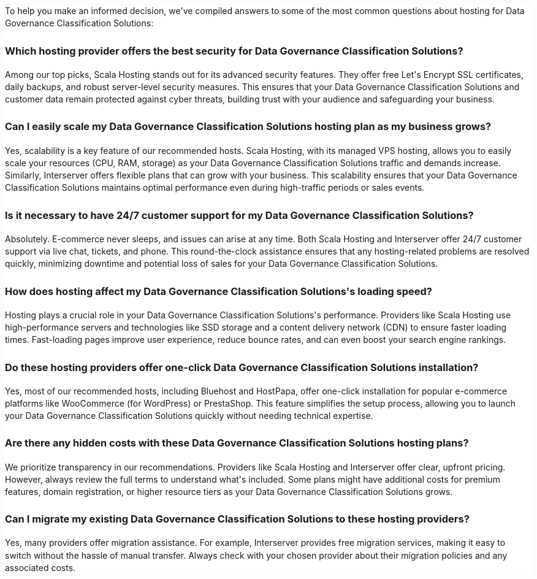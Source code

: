 To help you make an informed decision, we've compiled answers to some of the most common questions about hosting for Data Governance Classification Solutions:

### Which hosting provider offers the best security for Data Governance Classification Solutions? 
Among our top picks, Scala Hosting stands out for its advanced security features. They offer free Let's Encrypt SSL certificates, daily backups, and robust server-level security measures. This ensures that your Data Governance Classification Solutions and customer data remain protected against cyber threats, building trust with your audience and safeguarding your business.

### Can I easily scale my Data Governance Classification Solutions hosting plan as my business grows? 
Yes, scalability is a key feature of our recommended hosts. Scala Hosting, with its managed VPS hosting, allows you to easily scale your resources (CPU, RAM, storage) as your Data Governance Classification Solutions traffic and demands increase. Similarly, Interserver offers flexible plans that can grow with your business. This scalability ensures that your Data Governance Classification Solutions maintains optimal performance even during high-traffic periods or sales events.

### Is it necessary to have 24/7 customer support for my Data Governance Classification Solutions? 
Absolutely. E-commerce never sleeps, and issues can arise at any time. Both Scala Hosting and Interserver offer 24/7 customer support via live chat, tickets, and phone. This round-the-clock assistance ensures that any hosting-related problems are resolved quickly, minimizing downtime and potential loss of sales for your Data Governance Classification Solutions.

### How does hosting affect my Data Governance Classification Solutions's loading speed? 
Hosting plays a crucial role in your Data Governance Classification Solutions's performance. Providers like Scala Hosting use high-performance servers and technologies like SSD storage and a content delivery network (CDN) to ensure faster loading times. Fast-loading pages improve user experience, reduce bounce rates, and can even boost your search engine rankings.

### Do these hosting providers offer one-click Data Governance Classification Solutions installation? 
Yes, most of our recommended hosts, including Bluehost and HostPapa, offer one-click installation for popular e-commerce platforms like WooCommerce (for WordPress) or PrestaShop. This feature simplifies the setup process, allowing you to launch your Data Governance Classification Solutions quickly without needing technical expertise.

### Are there any hidden costs with these Data Governance Classification Solutions hosting plans? 
We prioritize transparency in our recommendations. Providers like Scala Hosting and Interserver offer clear, upfront pricing. However, always review the full terms to understand what's included. Some plans might have additional costs for premium features, domain registration, or higher resource tiers as your Data Governance Classification Solutions grows.

### Can I migrate my existing Data Governance Classification Solutions to these hosting providers? 
Yes, many providers offer migration assistance. For example, Interserver provides free migration services, making it easy to switch without the hassle of manual transfer. Always check with your chosen provider about their migration policies and any associated costs.
